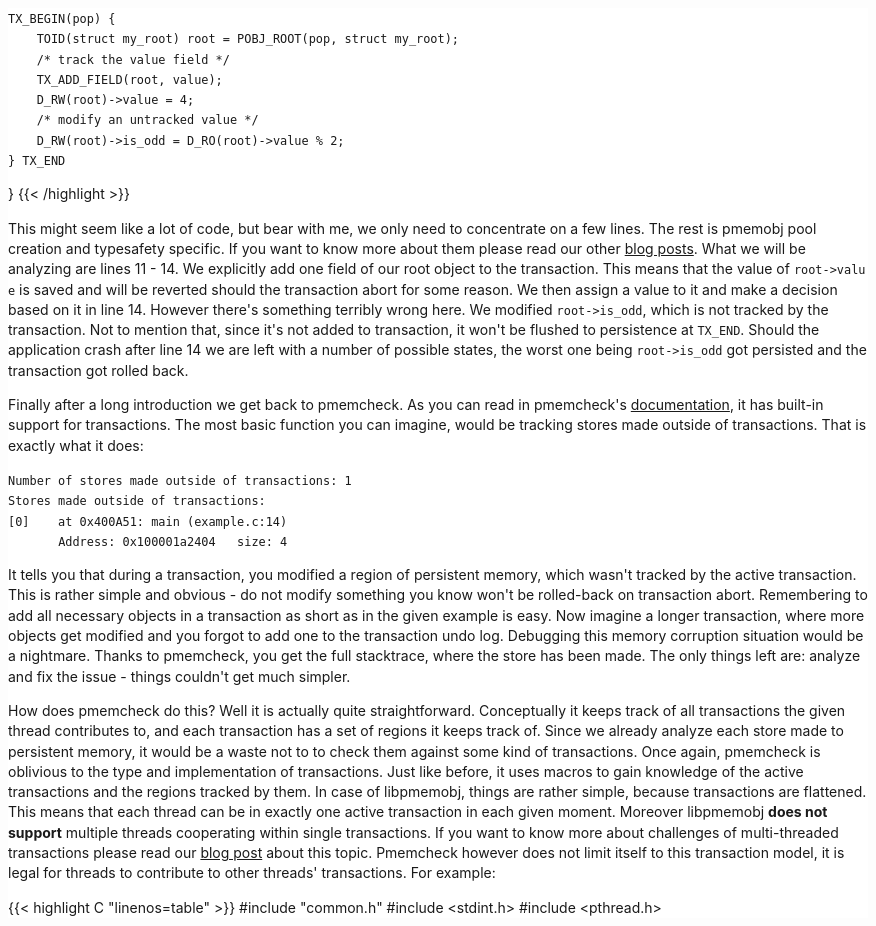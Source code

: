     TX_BEGIN(pop) {
    	TOID(struct my_root) root = POBJ_ROOT(pop, struct my_root);
    	/* track the value field */
    	TX_ADD_FIELD(root, value);
    	D_RW(root)->value = 4;
    	/* modify an untracked value */
    	D_RW(root)->is_odd = D_RO(root)->value % 2;
    } TX_END

}
{{< /highlight >}}

This might seem like a lot of code, but bear with me, we only need to concentrate on a few lines. The rest is pmemobj pool creation and typesafety specific. If you want to know more about them please read our other [blog posts][c749cb90]. What we will be analyzing are lines 11 - 14. We explicitly add one field of our root object to the transaction. This means that the value of `root->value` is saved and will be reverted should the transaction abort for some reason. We then assign a value to it and make a decision based on it in line 14. However there's something terribly wrong here. We modified `root->is_odd`, which is not tracked by the transaction. Not to mention that, since it's not added to transaction, it won't be flushed to persistence at `TX_END`. Should the application crash after line 14 we are left with a number of possible states, the worst one being `root->is_odd` got persisted and the transaction got rolled back.

Finally after a long introduction we get back to pmemcheck. As you can read in pmemcheck's [documentation][d324cfe0], it has built-in support for transactions. The most basic function you can imagine, would be tracking stores made outside of transactions. That is exactly what it does:

    Number of stores made outside of transactions: 1
    Stores made outside of transactions:
    [0]    at 0x400A51: main (example.c:14)
           Address: 0x100001a2404	size: 4

It tells you that during a transaction, you modified a region of persistent memory, which wasn't tracked by the active transaction. This is rather simple and obvious - do not modify something you know won't be rolled-back on transaction abort. Remembering to add all necessary objects in a transaction as short as in the given example is easy. Now imagine a longer transaction, where more objects get modified and you forgot to add one to the transaction undo log. Debugging this memory corruption situation would be a nightmare. Thanks to pmemcheck, you get the full stacktrace, where the store has been made. The only things left are: analyze and fix the issue - things couldn't get much simpler.

How does pmemcheck do this? Well it is actually quite straightforward. Conceptually it keeps track of all transactions the given thread contributes to, and each transaction has a set of regions it keeps track of. Since we already analyze each store made to persistent memory, it would be a waste not to to check them against some kind of transactions. Once again, pmemcheck is oblivious to the type and implementation of transactions. Just like before, it uses macros to gain knowledge of the active transactions and the regions tracked by them. In case of libpmemobj, things are rather simple, because transactions are flattened. This means that each thread can be in exactly one active transaction in each given moment. Moreover libpmemobj **does not support** multiple threads cooperating within single transactions. If you want to know more about challenges of multi-threaded transactions please read our [blog post][aa87ca41] about this topic. Pmemcheck however does not limit itself to this transaction model, it is legal for threads to contribute to other threads' transactions. For example:

{{< highlight C "linenos=table" >}}
#include "common.h"
#include <stdint.h>
#include <pthread.h>


[a7a3d90c]: https://valgrind.org/info/tools.html#drd 'DRD'
[717a4630]: https://valgrind.org/info/tools.html#helgrind 'Helgrind'
[806fc533]: /pmdk/ 'Persistent Memory Development Kit'
[40b153e7]: /pmdk/libpmemobj/ 'pmemobj'
[57acd504]: /blog/2015/06/an-introduction-to-pmemobj-part-2-transactions/ 'pmemobj transactions'
[c749cb90]: /blog/ 'Blog posts'
[d324cfe0]: https://github.com/pmem/valgrind/blob/pmem-3.15/pmemcheck/docs/pmc-manual.xml 'Pmemcheck documentation'
[aa87ca41]: /blog/2015/09/challenges-of-multi-threaded-transactions/ 'Challenges of multi-threaded transactions'
[051ba546]: https://github.com/pmem/valgrind/blob/pmem/pmemcheck/tests/trans_mt_cross.c 'Pmemcheck test'